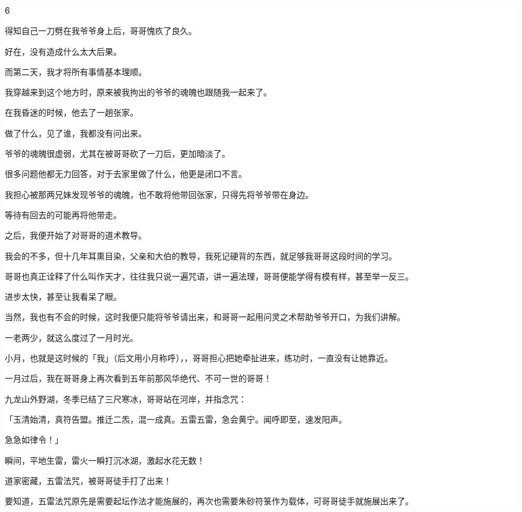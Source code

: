 6


得知自己一刀劈在我爷爷身上后，哥哥愧疚了良久。


好在，没有造成什么太大后果。


而第二天，我才将所有事情基本理顺。


我穿越来到这个地方时，原来被我拘出的爷爷的魂魄也跟随我一起来了。


在我昏迷的时候，他去了一趟张家。


做了什么，见了谁，我都没有问出来。


爷爷的魂魄很虚弱，尤其在被哥哥砍了一刀后，更加暗淡了。


很多问题他都无力回答，对于去家里做了什么，他更是闭口不言。


我担心被那两兄妹发现爷爷的魂魄，也不敢将他带回张家，只得先将爷爷带在身边。


等待有回去的可能再将他带走。


之后，我便开始了对哥哥的道术教导。


我会的不多，但十几年耳熏目染，父亲和大伯的教导，我死记硬背的东西，就足够我哥哥这段时间的学习。


哥哥也真正诠释了什么叫作天才，往往我只说一遍咒语，讲一遍法理，哥哥便能学得有模有样，甚至举一反三。


进步太快，甚至让我看呆了眼。


当然，我也有不会的时候，这时我便只能将爷爷请出来，和哥哥一起用问灵之术帮助爷爷开口，为我们讲解。


一老两少，就这么度过了一月时光。


小月，也就是这时候的「我」（后文用小月称呼），，哥哥担心把她牵扯进来，练功时，一直没有让她靠近。


一月过后，我在哥哥身上再次看到五年前那风华绝代、不可一世的哥哥！


九龙山外野湖，冬季已结了三尺寒冰，哥哥站在河岸，并指念咒：


「玉清始清，真符告盟。推迁二炁，混一成真。五雷五雷，急会黄宁。闻呼即至，速发阳声。


急急如律令！」


瞬间，平地生雷，雷火一瞬打沉冰湖，激起水花无数！


道家密藏，五雷法咒，被哥哥徒手打了出来！


要知道，五雷法咒原先是需要起坛作法才能施展的，再次也需要朱砂符箓作为载体，可哥哥徒手就施展出来了。

